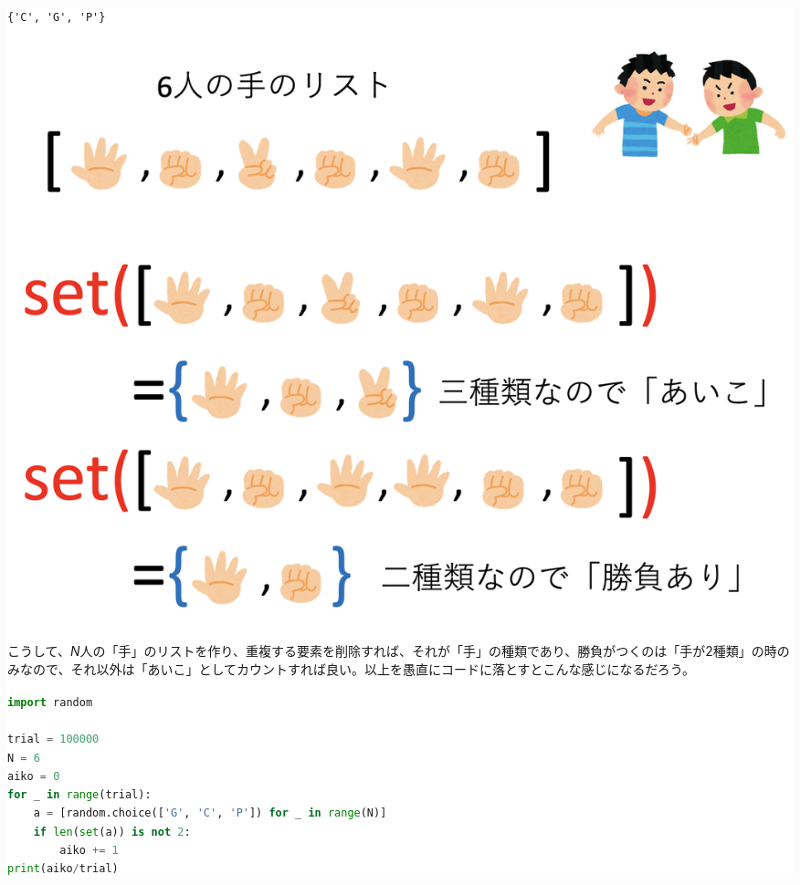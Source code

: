```txt
{'C', 'G', 'P'}
```

![じゃんけんの勝負判定](fig/janken.png)

こうして、$N$人の「手」のリストを作り、重複する要素を削除すれば、それが「手」の種類であり、勝負がつくのは「手が2種類」の時のみなので、それ以外は「あいこ」としてカウントすれば良い。以上を愚直にコードに落とすとこんな感じになるだろう。

```py
import random

trial = 100000
N = 6
aiko = 0
for _ in range(trial):
    a = [random.choice(['G', 'C', 'P']) for _ in range(N)]
    if len(set(a)) is not 2:
        aiko += 1
print(aiko/trial)
```
